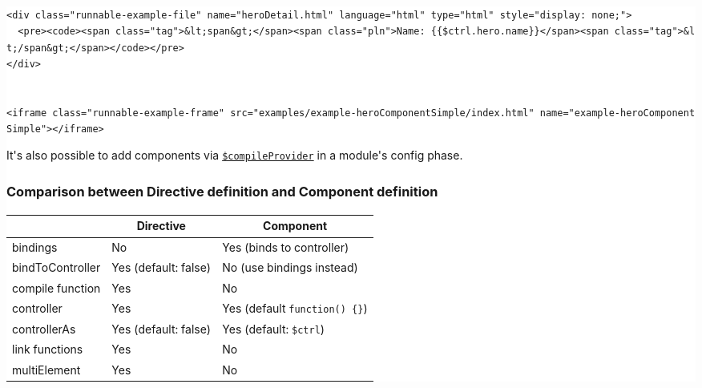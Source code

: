     <div class="runnable-example-file" name="heroDetail.html" language="html" type="html" style="display: none;">
      <pre><code><span class="tag">&lt;span&gt;</span><span class="pln">Name: {{$ctrl.hero.name}}</span><span class="tag">&lt;/span&gt;</span></code></pre>
    </div>


    <iframe class="runnable-example-frame" src="examples/example-heroComponentSimple/index.html" name="example-heroComponentSimple"></iframe>
  </div>
</div>


<p class="ng-scope"></p>
<p class="ng-scope">It's also possible to add components via <a href="api/ng/provider/$compileProvider#component"><code><span class="pln">$compileProvider</span></code></a> in a module's config phase.</p>
<h3 id="comparison-between-directive-definition-and-component-definition" class="ng-scope">Comparison between Directive definition and Component definition</h3>
<table class="ng-scope table table-bordered table-striped code-table">
<thead>
<tr>
<th></th>
<th>Directive</th>
<th>Component</th>
</tr>
</thead>
<tbody>
<tr>
<td>bindings</td>
<td>No</td>
<td>Yes (binds to controller)</td>
</tr>
<tr>
<td>bindToController</td>
<td>Yes (default: false)</td>
<td>No (use bindings instead)</td>
</tr>
<tr>
<td>compile function</td>
<td>Yes</td>
<td>No</td>
</tr>
<tr>
<td>controller</td>
<td>Yes</td>
<td>Yes (default <code><span class="kwd">function</span><span class="pun">()</span><span class="pln"> </span><span class="pun">{}</span></code>)</td>
</tr>
<tr>
<td>controllerAs</td>
<td>Yes (default: false)</td>
<td>Yes (default: <code><span class="pln">$ctrl</span></code>)</td>
</tr>
<tr>
<td>link functions</td>
<td>Yes</td>
<td>No</td>
</tr>
<tr>
<td>multiElement</td>
<td>Yes</td>
<td>No</td>
</tr>
<tr>